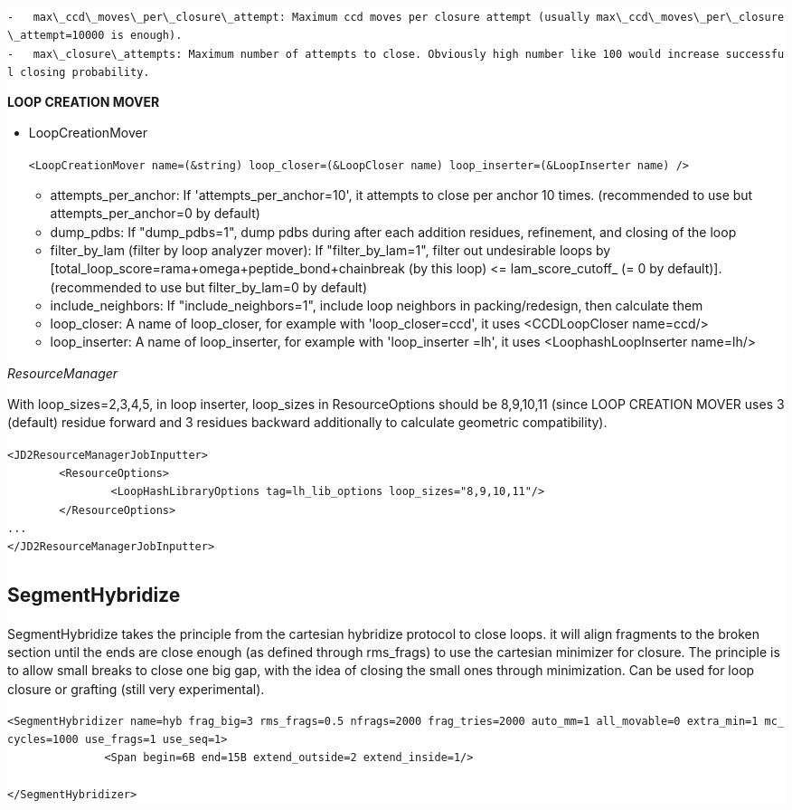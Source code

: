    -   max\_ccd\_moves\_per\_closure\_attempt: Maximum ccd moves per closure attempt (usually max\_ccd\_moves\_per\_closure\_attempt=10000 is enough).
    -   max\_closure\_attempts: Maximum number of attempts to close. Obviously high number like 100 would increase successful closing probability.

 **LOOP CREATION MOVER**

-   LoopCreationMover

    ```
    <LoopCreationMover name=(&string) loop_closer=(&LoopCloser name) loop_inserter=(&LoopInserter name) />
    ```

    -   attempts\_per\_anchor: If 'attempts\_per\_anchor=10', it attempts to close per anchor 10 times. (recommended to use but attempts\_per\_anchor=0 by default)
    -   dump\_pdbs: If "dump\_pdbs=1", dump pdbs during after each addition residues, refinement, and closing of the loop
    -   filter\_by\_lam (filter by loop analyzer mover): If "filter\_by\_lam=1", filter out undesirable loops by [total\_loop\_score=rama+omega+peptide\_bond+chainbreak (by this loop) \<= lam\_score\_cutoff\_ (= 0 by default)]. (recommended to use but filter\_by\_lam=0 by default)
    -   include\_neighbors: If "include\_neighbors=1", include loop neighbors in packing/redesign, then calculate them
    -   loop\_closer: A name of loop\_closer, for example with 'loop\_closer=ccd', it uses \<CCDLoopCloser name=ccd/\>
    -   loop\_inserter: A name of loop\_inserter, for example with 'loop\_inserter =lh', it uses \<LoophashLoopInserter name=lh/\>

 *ResourceManager*

With loop\_sizes=2,3,4,5, in loop inserter, loop\_sizes in ResourceOptions should be 8,9,10,11 (since LOOP CREATION MOVER uses 3 (default) residue forward and 3 residues backward additionally to calculate geometric compatibility).

```
<JD2ResourceManagerJobInputter>
        <ResourceOptions>
                <LoopHashLibraryOptions tag=lh_lib_options loop_sizes="8,9,10,11"/>
        </ResourceOptions>
...
</JD2ResourceManagerJobInputter>
```

## SegmentHybridize

SegmentHybridize takes the principle from the cartesian hybridize protocol to close loops. it will align fragments to the broken section until the ends are close enough (as defined through rms\_frags) to use the cartesian minimizer for closure. The principle is to allow small breaks to close one big gap, with the idea of closing the small ones through minimization. Can be used for loop closure or grafting (still very experimental).

```
<SegmentHybridizer name=hyb frag_big=3 rms_frags=0.5 nfrags=2000 frag_tries=2000 auto_mm=1 all_movable=0 extra_min=1 mc_cycles=1000 use_frags=1 use_seq=1>
               <Span begin=6B end=15B extend_outside=2 extend_inside=1/>

</SegmentHybridizer> 
```
